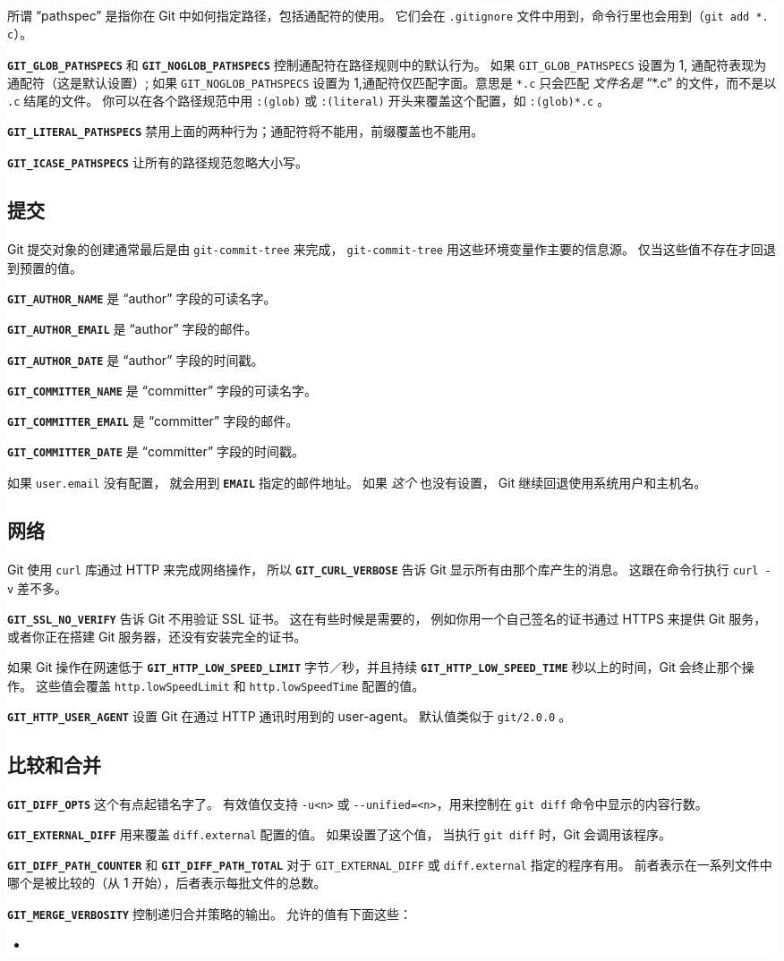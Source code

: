 <p>所谓 “pathspec” 是指你在 Git 中如何指定路径，包括通配符的使用。
它们会在 <code class="literal">.gitignore</code> 文件中用到，命令行里也会用到（<code class="literal">git add *.c</code>）。</p>
<p><strong><code class="literal">GIT_GLOB_PATHSPECS</code></strong> 和 <strong><code class="literal">GIT_NOGLOB_PATHSPECS</code></strong> 控制通配符在路径规则中的默认行为。
如果 <code class="literal">GIT_GLOB_PATHSPECS</code> 设置为 1, 通配符表现为通配符（这是默认设置）; 如果 <code class="literal">GIT_NOGLOB_PATHSPECS</code> 设置为 1,通配符仅匹配字面。意思是 <code class="literal">*.c</code> 只会匹配 <em>文件名是</em> “*.c” 的文件，而不是以 <code class="literal">.c</code> 结尾的文件。
你可以在各个路径规范中用 <code class="literal">:(glob)</code> 或 <code class="literal">:(literal)</code> 开头来覆盖这个配置，如 <code class="literal">:(glob)*.c</code> 。</p>
<p><strong><code class="literal">GIT_LITERAL_PATHSPECS</code></strong> 禁用上面的两种行为；通配符将不能用，前缀覆盖也不能用。</p>
<p><strong><code class="literal">GIT_ICASE_PATHSPECS</code></strong> 让所有的路径规范忽略大小写。</p>



## 提交

<p>Git 提交对象的创建通常最后是由 <code class="literal">git-commit-tree</code> 来完成， <code class="literal">git-commit-tree</code> 用这些环境变量作主要的信息源。 仅当这些值不存在才回退到预置的值。</p>
<p><strong><code class="literal">GIT_AUTHOR_NAME</code></strong> 是 “author” 字段的可读名字。</p>
<p><strong><code class="literal">GIT_AUTHOR_EMAIL</code></strong> 是 “author” 字段的邮件。</p>
<p><strong><code class="literal">GIT_AUTHOR_DATE</code></strong> 是 “author” 字段的时间戳。</p>
<p><strong><code class="literal">GIT_COMMITTER_NAME</code></strong> 是 “committer” 字段的可读名字。</p>
<p><strong><code class="literal">GIT_COMMITTER_EMAIL</code></strong> 是 “committer” 字段的邮件。</p>
<p><strong><code class="literal">GIT_COMMITTER_DATE</code></strong> 是 “committer” 字段的时间戳。</p>
<p>如果 <code class="literal">user.email</code> 没有配置， 就会用到 <strong><code class="literal">EMAIL</code></strong> 指定的邮件地址。
如果 <em>这个</em> 也没有设置， Git 继续回退使用系统用户和主机名。</p>



## 网络

<p>Git 使用 <code class="literal">curl</code> 库通过 HTTP 来完成网络操作， 所以 <strong><code class="literal">GIT_CURL_VERBOSE</code></strong> 告诉 Git 显示所有由那个库产生的消息。
这跟在命令行执行 <code class="literal">curl -v</code> 差不多。</p>
<p><strong><code class="literal">GIT_SSL_NO_VERIFY</code></strong> 告诉 Git 不用验证 SSL 证书。
这在有些时候是需要的， 例如你用一个自己签名的证书通过 HTTPS 来提供 Git 服务， 或者你正在搭建 Git 服务器，还没有安装完全的证书。</p>
<p>如果 Git 操作在网速低于 <strong><code class="literal">GIT_HTTP_LOW_SPEED_LIMIT</code></strong> 字节／秒，并且持续 <strong><code class="literal">GIT_HTTP_LOW_SPEED_TIME</code></strong> 秒以上的时间，Git 会终止那个操作。
这些值会覆盖 <code class="literal">http.lowSpeedLimit</code> 和 <code class="literal">http.lowSpeedTime</code> 配置的值。</p>
<p><strong><code class="literal">GIT_HTTP_USER_AGENT</code></strong> 设置 Git 在通过 HTTP 通讯时用到的 user-agent。
默认值类似于 <code class="literal">git/2.0.0</code> 。</p>



## 比较和合并

<p><strong><code class="literal">GIT_DIFF_OPTS</code></strong> 这个有点起错名字了。
有效值仅支持 <code class="literal">-u&lt;n&gt;</code> 或 <code class="literal">--unified=&lt;n&gt;</code>，用来控制在 <code class="literal">git diff</code> 命令中显示的内容行数。</p>
<p><strong><code class="literal">GIT_EXTERNAL_DIFF</code></strong> 用来覆盖 <code class="literal">diff.external</code> 配置的值。
如果设置了这个值， 当执行 <code class="literal">git diff</code> 时，Git 会调用该程序。</p>
<p><strong><code class="literal">GIT_DIFF_PATH_COUNTER</code></strong> 和 <strong><code class="literal">GIT_DIFF_PATH_TOTAL</code></strong> 对于 <code class="literal">GIT_EXTERNAL_DIFF</code> 或 <code class="literal">diff.external</code> 指定的程序有用。
前者表示在一系列文件中哪个是被比较的（从 1 开始），后者表示每批文件的总数。</p>
<p><strong><code class="literal">GIT_MERGE_VERBOSITY</code></strong> 控制递归合并策略的输出。
允许的值有下面这些：</p>
<div class="itemized-list">
<ul>
<li>